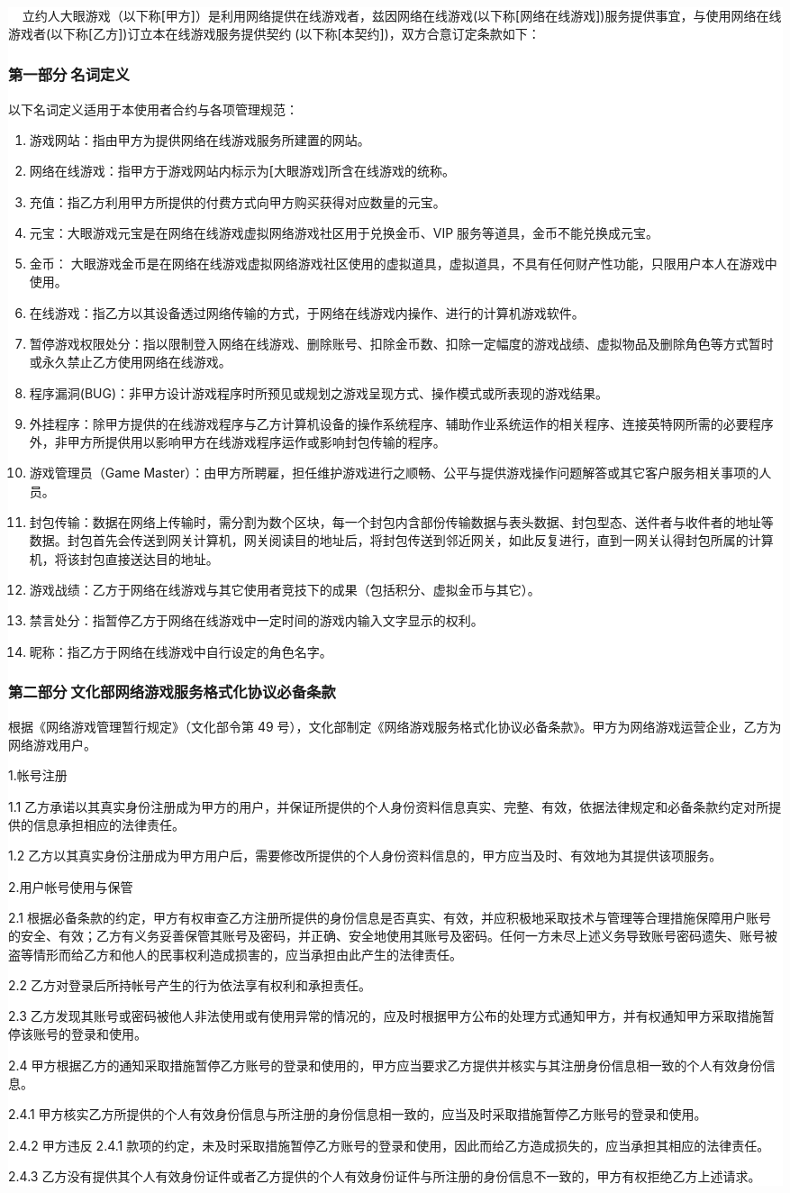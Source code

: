&nbsp;&nbsp;&nbsp;&nbsp;立约人大眼游戏（以下称[甲方]）是利用网络提供在线游戏者，兹因网络在线游戏(以下称[网络在线游戏])服务提供事宜，与使用网络在线游戏者(以下称[乙方])订立本在线游戏服务提供契约 (以下称[本契约])，双方合意订定条款如下：

### 第一部分 名词定义

以下名词定义适用于本使用者合约与各项管理规范：

1. 游戏网站：指由甲方为提供网络在线游戏服务所建置的网站。

2. 网络在线游戏：指甲方于游戏网站内标示为[大眼游戏]所含在线游戏的统称。

3. 充值：指乙方利用甲方所提供的付费方式向甲方购买获得对应数量的元宝。

4. 元宝：大眼游戏元宝是在网络在线游戏虚拟网络游戏社区用于兑换金币、VIP 服务等道具，金币不能兑换成元宝。

5. 金币： 大眼游戏金币是在网络在线游戏虚拟网络游戏社区使用的虚拟道具，虚拟道具，不具有任何财产性功能，只限用户本人在游戏中使用。

6. 在线游戏：指乙方以其设备透过网络传输的方式，于网络在线游戏内操作、进行的计算机游戏软件。

7. 暂停游戏权限处分：指以限制登入网络在线游戏、删除账号、扣除金币数、扣除一定幅度的游戏战绩、虚拟物品及删除角色等方式暂时或永久禁止乙方使用网络在线游戏。

8. 程序漏洞(BUG)：非甲方设计游戏程序时所预见或规划之游戏呈现方式、操作模式或所表现的游戏结果。

9. 外挂程序：除甲方提供的在线游戏程序与乙方计算机设备的操作系统程序、辅助作业系统运作的相关程序、连接英特网所需的必要程序外，非甲方所提供用以影响甲方在线游戏程序运作或影响封包传输的程序。

10. 游戏管理员（Game Master）：由甲方所聘雇，担任维护游戏进行之顺畅、公平与提供游戏操作问题解答或其它客户服务相关事项的人员。

11. 封包传输：数据在网络上传输时，需分割为数个区块，每一个封包内含部份传输数据与表头数据、封包型态、送件者与收件者的地址等数据。封包首先会传送到网关计算机，网关阅读目的地址后，将封包传送到邻近网关，如此反复进行，直到一网关认得封包所属的计算机，将该封包直接送达目的地址。

12. 游戏战绩：乙方于网络在线游戏与其它使用者竞技下的成果（包括积分、虚拟金币与其它）。

13. 禁言处分：指暂停乙方于网络在线游戏中一定时间的游戏内输入文字显示的权利。

14. 昵称：指乙方于网络在线游戏中自行设定的角色名字。

### 第二部分 文化部网络游戏服务格式化协议必备条款

根据《网络游戏管理暂行规定》（文化部令第 49 号），文化部制定《网络游戏服务格式化协议必备条款》。甲方为网络游戏运营企业，乙方为网络游戏用户。

1.帐号注册

1.1 乙方承诺以其真实身份注册成为甲方的用户，并保证所提供的个人身份资料信息真实、完整、有效，依据法律规定和必备条款约定对所提供的信息承担相应的法律责任。

1.2 乙方以其真实身份注册成为甲方用户后，需要修改所提供的个人身份资料信息的，甲方应当及时、有效地为其提供该项服务。

2.用户帐号使用与保管

2.1 根据必备条款的约定，甲方有权审查乙方注册所提供的身份信息是否真实、有效，并应积极地采取技术与管理等合理措施保障用户账号的安全、有效；乙方有义务妥善保管其账号及密码，并正确、安全地使用其账号及密码。任何一方未尽上述义务导致账号密码遗失、账号被盗等情形而给乙方和他人的民事权利造成损害的，应当承担由此产生的法律责任。

2.2 乙方对登录后所持帐号产生的行为依法享有权利和承担责任。

2.3 乙方发现其账号或密码被他人非法使用或有使用异常的情况的，应及时根据甲方公布的处理方式通知甲方，并有权通知甲方采取措施暂停该账号的登录和使用。

2.4 甲方根据乙方的通知采取措施暂停乙方账号的登录和使用的，甲方应当要求乙方提供并核实与其注册身份信息相一致的个人有效身份信息。

2.4.1 甲方核实乙方所提供的个人有效身份信息与所注册的身份信息相一致的，应当及时采取措施暂停乙方账号的登录和使用。

2.4.2 甲方违反 2.4.1 款项的约定，未及时采取措施暂停乙方账号的登录和使用，因此而给乙方造成损失的，应当承担其相应的法律责任。

2.4.3 乙方没有提供其个人有效身份证件或者乙方提供的个人有效身份证件与所注册的身份信息不一致的，甲方有权拒绝乙方上述请求。
